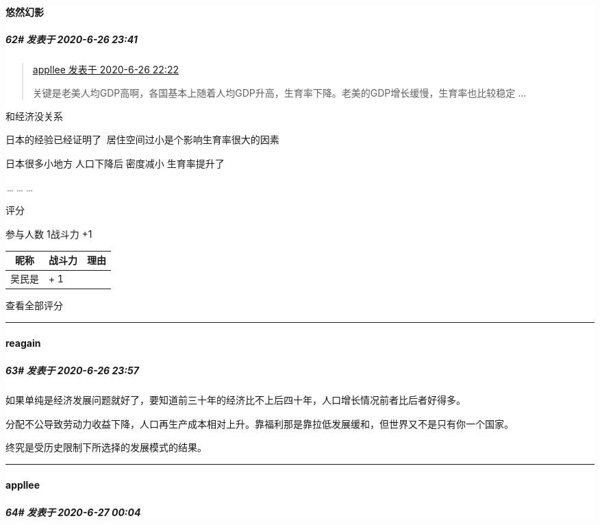####  悠然幻影  
##### 62#       发表于 2020-6-26 23:41



<blockquote><a href="httphttps://bbs.saraba1st.com/2b/forum.php?mod=redirect&amp;goto=findpost&amp;pid=47964511&amp;ptid=1944162" target="_blank">appllee 发表于 2020-6-26 22:22</a>

关键是老美人均GDP高啊，各国基本上随着人均GDP升高，生育率下降。老美的GDP增长缓慢，生育率也比较稳定 ...</blockquote>
和经济没关系


日本的经验已经证明了  居住空间过小是个影响生育率很大的因素


日本很多小地方 人口下降后 密度减小 生育率提升了



﹍﹍﹍

评分





 参与人数 1战斗力 +1

|昵称|战斗力|理由|
|----|---|---|
| 吴民是| + 1||



查看全部评分






-----

####  reagain  
##### 63#       发表于 2020-6-26 23:57




如果单纯是经济发展问题就好了，要知道前三十年的经济比不上后四十年，人口增长情况前者比后者好得多。

分配不公导致劳动力收益下降，人口再生产成本相对上升。靠福利那是靠拉低发展缓和，但世界又不是只有你一个国家。

终究是受历史限制下所选择的发展模式的结果。







-----

####  appllee  
##### 64#       发表于 2020-6-27 00:04
